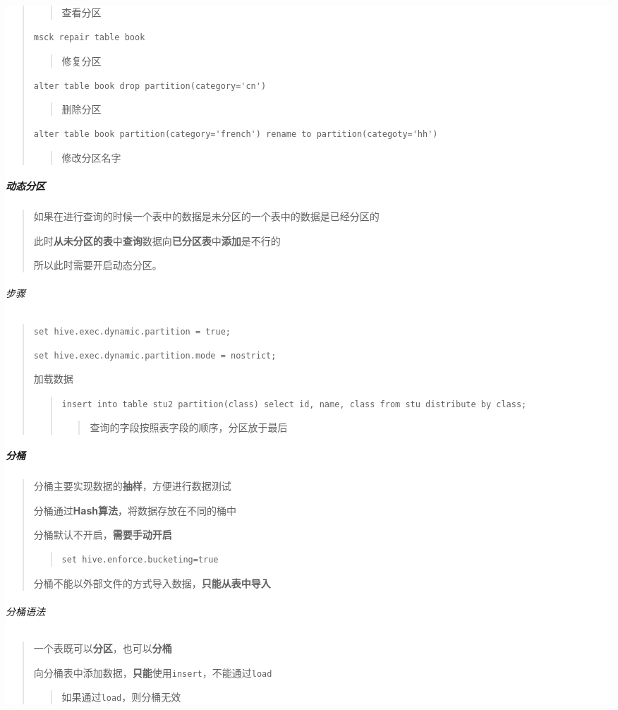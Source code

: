 > > 查看分区
>
> `msck repair table book`
>
> > 修复分区
>
> `alter table book drop partition(category='cn')`
>
> > 删除分区
>
> `alter table book partition(category='french') rename to partition(categoty='hh')`
>
> > 修改分区名字

##### 动态分区

> 如果在进行查询的时候一个表中的数据是未分区的一个表中的数据是已经分区的
>
> 此时**从未分区的表**中**查询**数据向**已分区表**中**添加**是不行的
>
> 所以此时需要开启动态分区。

###### 步骤

> `set hive.exec.dynamic.partition = true;`
>
> `set hive.exec.dynamic.partition.mode = nostrict;`
>
> 加载数据
>
> > `insert into table stu2 partition(class) select id, name, class from stu distribute by class;`
> >
> > > 查询的字段按照表字段的顺序，分区放于最后



##### 分桶

> 分桶主要实现数据的**抽样**，方便进行数据测试
>
> 分桶通过**Hash算法**，将数据存放在不同的桶中
>
> 分桶默认不开启，**需要手动开启**
>
> > `set hive.enforce.bucketing=true`
>
> 分桶不能以外部文件的方式导入数据，**只能从表中导入**

###### 分桶语法

> 一个表既可以**分区**，也可以**分桶**
>
> 向分桶表中添加数据，**只能**使用`insert`，不能通过`load`
>
> > 如果通过`load`，则分桶无效

